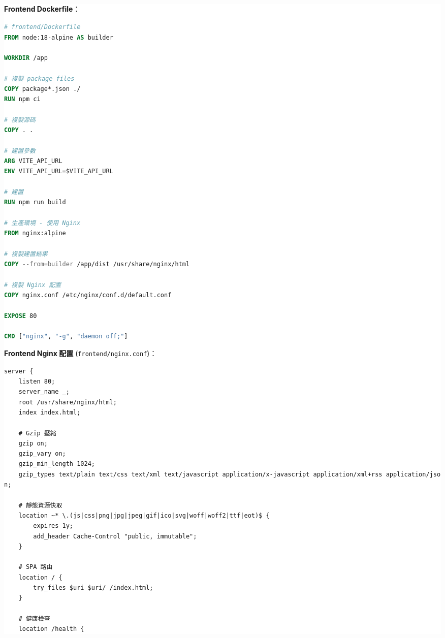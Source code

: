 **Frontend Dockerfile**：

```dockerfile
# frontend/Dockerfile
FROM node:18-alpine AS builder

WORKDIR /app

# 複製 package files
COPY package*.json ./
RUN npm ci

# 複製源碼
COPY . .

# 建置參數
ARG VITE_API_URL
ENV VITE_API_URL=$VITE_API_URL

# 建置
RUN npm run build

# 生產環境 - 使用 Nginx
FROM nginx:alpine

# 複製建置結果
COPY --from=builder /app/dist /usr/share/nginx/html

# 複製 Nginx 配置
COPY nginx.conf /etc/nginx/conf.d/default.conf

EXPOSE 80

CMD ["nginx", "-g", "daemon off;"]
```

**Frontend Nginx 配置** (`frontend/nginx.conf`)：

```nginx
server {
    listen 80;
    server_name _;
    root /usr/share/nginx/html;
    index index.html;

    # Gzip 壓縮
    gzip on;
    gzip_vary on;
    gzip_min_length 1024;
    gzip_types text/plain text/css text/xml text/javascript application/x-javascript application/xml+rss application/json;

    # 靜態資源快取
    location ~* \.(js|css|png|jpg|jpeg|gif|ico|svg|woff|woff2|ttf|eot)$ {
        expires 1y;
        add_header Cache-Control "public, immutable";
    }

    # SPA 路由
    location / {
        try_files $uri $uri/ /index.html;
    }

    # 健康檢查
    location /health {
```
